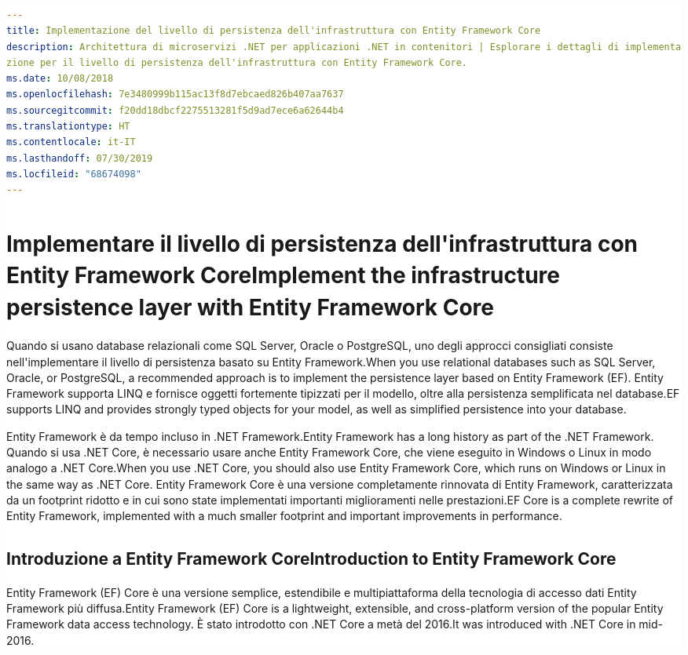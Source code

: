 ```yaml
---
title: Implementazione del livello di persistenza dell'infrastruttura con Entity Framework Core
description: Architettura di microservizi .NET per applicazioni .NET in contenitori | Esplorare i dettagli di implementazione per il livello di persistenza dell'infrastruttura con Entity Framework Core.
ms.date: 10/08/2018
ms.openlocfilehash: 7e3480999b115ac13f8d7ebcaed826b407aa7637
ms.sourcegitcommit: f20dd18dbcf2275513281f5d9ad7ece6a62644b4
ms.translationtype: HT
ms.contentlocale: it-IT
ms.lasthandoff: 07/30/2019
ms.locfileid: "68674098"
---
```

# <a name="implement-the-infrastructure-persistence-layer-with-entity-framework-core"></a><span data-ttu-id="a1488-103">Implementare il livello di persistenza dell'infrastruttura con Entity Framework Core</span><span class="sxs-lookup"><span data-stu-id="a1488-103">Implement the infrastructure persistence layer with Entity Framework Core</span></span>

<span data-ttu-id="a1488-104">Quando si usano database relazionali come SQL Server, Oracle o PostgreSQL, uno degli approcci consigliati consiste nell'implementare il livello di persistenza basato su Entity Framework.</span><span class="sxs-lookup"><span data-stu-id="a1488-104">When you use relational databases such as SQL Server, Oracle, or PostgreSQL, a recommended approach is to implement the persistence layer based on Entity Framework (EF).</span></span> <span data-ttu-id="a1488-105">Entity Framework supporta LINQ e fornisce oggetti fortemente tipizzati per il modello, oltre alla persistenza semplificata nel database.</span><span class="sxs-lookup"><span data-stu-id="a1488-105">EF supports LINQ and provides strongly typed objects for your model, as well as simplified persistence into your database.</span></span>

<span data-ttu-id="a1488-106">Entity Framework è da tempo incluso in .NET Framework.</span><span class="sxs-lookup"><span data-stu-id="a1488-106">Entity Framework has a long history as part of the .NET Framework.</span></span> <span data-ttu-id="a1488-107">Quando si usa .NET Core, è necessario usare anche Entity Framework Core, che viene eseguito in Windows o Linux in modo analogo a .NET Core.</span><span class="sxs-lookup"><span data-stu-id="a1488-107">When you use .NET Core, you should also use Entity Framework Core, which runs on Windows or Linux in the same way as .NET Core.</span></span> <span data-ttu-id="a1488-108">Entity Framework Core è una versione completamente rinnovata di Entity Framework, caratterizzata da un footprint ridotto e in cui sono state implementati importanti miglioramenti nelle prestazioni.</span><span class="sxs-lookup"><span data-stu-id="a1488-108">EF Core is a complete rewrite of Entity Framework, implemented with a much smaller footprint and important improvements in performance.</span></span>

## <a name="introduction-to-entity-framework-core"></a><span data-ttu-id="a1488-109">Introduzione a Entity Framework Core</span><span class="sxs-lookup"><span data-stu-id="a1488-109">Introduction to Entity Framework Core</span></span>

<span data-ttu-id="a1488-110">Entity Framework (EF) Core è una versione semplice, estendibile e multipiattaforma della tecnologia di accesso dati Entity Framework più diffusa.</span><span class="sxs-lookup"><span data-stu-id="a1488-110">Entity Framework (EF) Core is a lightweight, extensible, and cross-platform version of the popular Entity Framework data access technology.</span></span> <span data-ttu-id="a1488-111">È stato introdotto con .NET Core a metà del 2016.</span><span class="sxs-lookup"><span data-stu-id="a1488-111">It was introduced with .NET Core in mid-2016.</span></span>
